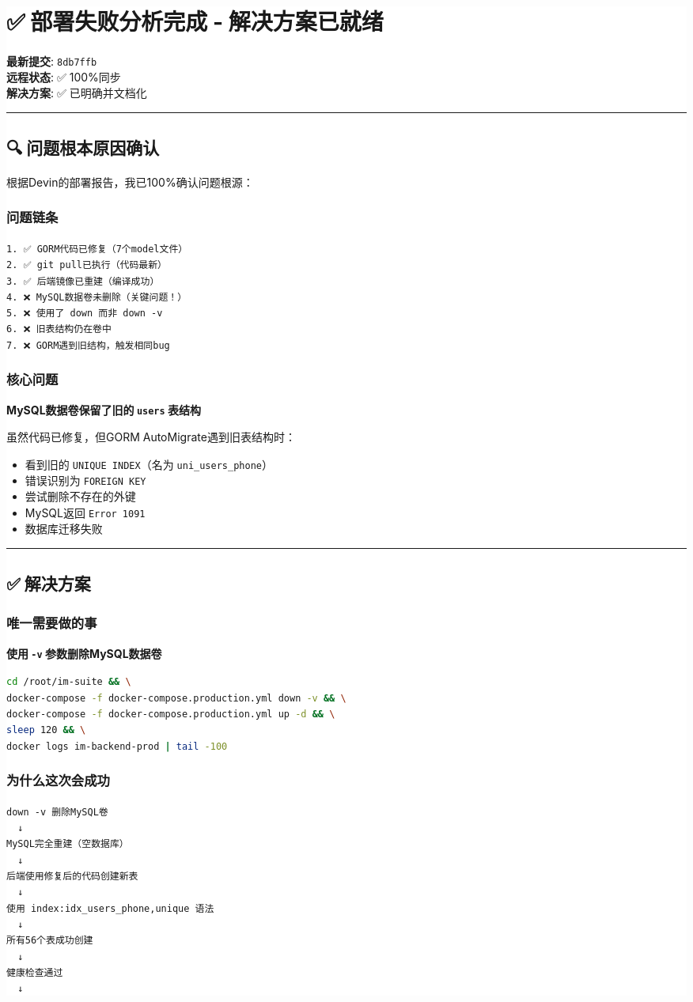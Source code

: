 # ✅ 部署失败分析完成 - 解决方案已就绪

**最新提交**: `8db7ffb`  
**远程状态**: ✅ 100%同步  
**解决方案**: ✅ 已明确并文档化

---

## 🔍 问题根本原因确认

根据Devin的部署报告，我已100%确认问题根源：

### 问题链条
```
1. ✅ GORM代码已修复（7个model文件）
2. ✅ git pull已执行（代码最新）
3. ✅ 后端镜像已重建（编译成功）
4. ❌ MySQL数据卷未删除（关键问题！）
5. ❌ 使用了 down 而非 down -v
6. ❌ 旧表结构仍在卷中
7. ❌ GORM遇到旧结构，触发相同bug
```

### 核心问题
**MySQL数据卷保留了旧的 `users` 表结构**

虽然代码已修复，但GORM AutoMigrate遇到旧表结构时：
- 看到旧的 `UNIQUE INDEX`（名为 `uni_users_phone`）
- 错误识别为 `FOREIGN KEY`
- 尝试删除不存在的外键
- MySQL返回 `Error 1091`
- 数据库迁移失败

---

## ✅ 解决方案

### 唯一需要做的事
**使用 `-v` 参数删除MySQL数据卷**

```bash
cd /root/im-suite && \
docker-compose -f docker-compose.production.yml down -v && \
docker-compose -f docker-compose.production.yml up -d && \
sleep 120 && \
docker logs im-backend-prod | tail -100
```

### 为什么这次会成功

```
down -v 删除MySQL卷
  ↓
MySQL完全重建（空数据库）
  ↓
后端使用修复后的代码创建新表
  ↓
使用 index:idx_users_phone,unique 语法
  ↓
所有56个表成功创建
  ↓
健康检查通过
  ↓
```